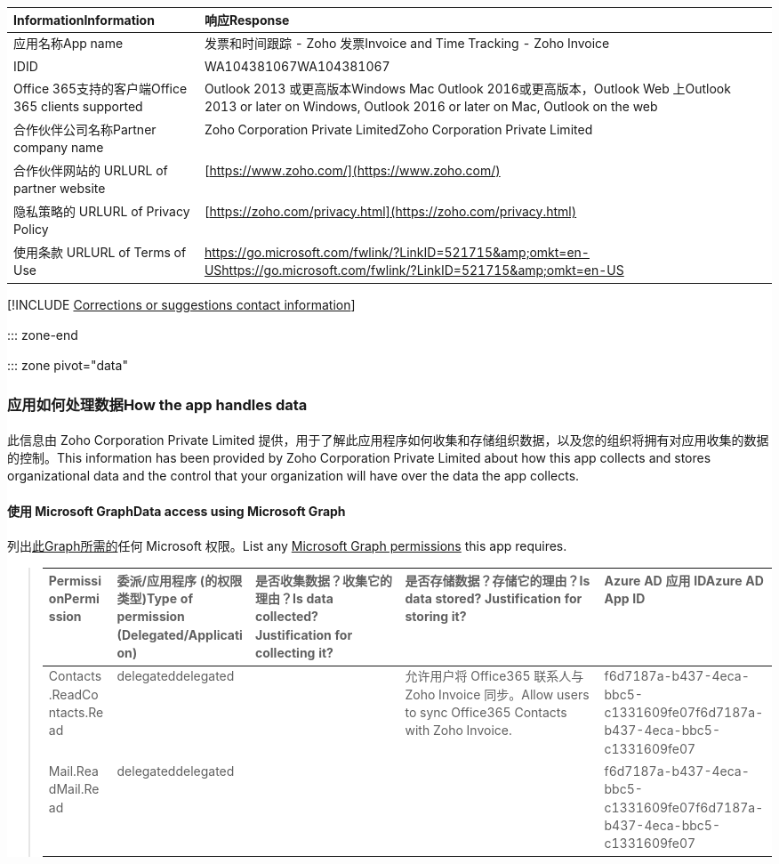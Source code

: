 | <span data-ttu-id="a8b41-108">**Information**</span><span class="sxs-lookup"><span data-stu-id="a8b41-108">**Information**</span></span> | <span data-ttu-id="a8b41-109">**响应**</span><span class="sxs-lookup"><span data-stu-id="a8b41-109">**Response**</span></span> |
|:----------------|:-------------|
| <span data-ttu-id="a8b41-110">应用名称</span><span class="sxs-lookup"><span data-stu-id="a8b41-110">App name</span></span> | <span data-ttu-id="a8b41-111">发票和时间跟踪 - Zoho 发票</span><span class="sxs-lookup"><span data-stu-id="a8b41-111">Invoice and Time Tracking - Zoho Invoice</span></span> |
| <span data-ttu-id="a8b41-112">ID</span><span class="sxs-lookup"><span data-stu-id="a8b41-112">ID</span></span> | <span data-ttu-id="a8b41-113">WA104381067</span><span class="sxs-lookup"><span data-stu-id="a8b41-113">WA104381067</span></span> |
| <span data-ttu-id="a8b41-114">Office 365支持的客户端</span><span class="sxs-lookup"><span data-stu-id="a8b41-114">Office 365 clients supported</span></span> | <span data-ttu-id="a8b41-115">Outlook 2013 或更高版本Windows Mac Outlook 2016或更高版本，Outlook Web 上</span><span class="sxs-lookup"><span data-stu-id="a8b41-115">Outlook 2013 or later on Windows, Outlook 2016 or later on Mac, Outlook on the web</span></span> |
| <span data-ttu-id="a8b41-116">合作伙伴公司名称</span><span class="sxs-lookup"><span data-stu-id="a8b41-116">Partner company name</span></span> | <span data-ttu-id="a8b41-117">Zoho Corporation Private Limited</span><span class="sxs-lookup"><span data-stu-id="a8b41-117">Zoho Corporation Private Limited</span></span> |
| <span data-ttu-id="a8b41-118">合作伙伴网站的 URL</span><span class="sxs-lookup"><span data-stu-id="a8b41-118">URL of partner website</span></span> | [https://www.zoho.com/](https://www.zoho.com/) |
| <span data-ttu-id="a8b41-119">隐私策略的 URL</span><span class="sxs-lookup"><span data-stu-id="a8b41-119">URL of Privacy Policy</span></span> | [https://zoho.com/privacy.html](https://zoho.com/privacy.html) |
| <span data-ttu-id="a8b41-120">使用条款 URL</span><span class="sxs-lookup"><span data-stu-id="a8b41-120">URL of Terms of Use</span></span> | [<span data-ttu-id="a8b41-121"> https://go.microsoft.com/fwlink/?LinkID=521715&amp;omkt=en-US</span><span class="sxs-lookup"><span data-stu-id="a8b41-121">https://go.microsoft.com/fwlink/?LinkID=521715&amp;omkt=en-US</span></span>](https://go.microsoft.com/fwlink/?LinkID=521715&amp;omkt=en-US) |

 [!INCLUDE [Corrections or suggestions contact information](../includes/corrections-or-suggestions.md)]

::: zone-end

::: zone pivot="data"

### <a name="how-the-app-handles-data"></a><span data-ttu-id="a8b41-122">应用如何处理数据</span><span class="sxs-lookup"><span data-stu-id="a8b41-122">How the app handles data</span></span>

<span data-ttu-id="a8b41-123">此信息由 Zoho Corporation Private Limited 提供，用于了解此应用程序如何收集和存储组织数据，以及您的组织将拥有对应用收集的数据的控制。</span><span class="sxs-lookup"><span data-stu-id="a8b41-123">This information has been provided by Zoho Corporation Private Limited about how this app collects and stores organizational data and the control that your organization will have over the data the app collects.</span></span>

#### <a name="data-access-using-microsoft-graph"></a><span data-ttu-id="a8b41-124">使用 Microsoft Graph</span><span class="sxs-lookup"><span data-stu-id="a8b41-124">Data access using Microsoft Graph</span></span>

<span data-ttu-id="a8b41-125">列出[此Graph所需的](https://docs.microsoft.com/graph/permissions-reference)任何 Microsoft 权限。</span><span class="sxs-lookup"><span data-stu-id="a8b41-125">List any [Microsoft Graph permissions](https://docs.microsoft.com/graph/permissions-reference) this app requires.</span></span>

>| <span data-ttu-id="a8b41-126">**Permission**</span><span class="sxs-lookup"><span data-stu-id="a8b41-126">**Permission**</span></span>  | <span data-ttu-id="a8b41-127">**委派/应用程序 (的权限类型)**</span><span class="sxs-lookup"><span data-stu-id="a8b41-127">**Type of permission (Delegated/Application)**</span></span> | <span data-ttu-id="a8b41-128">**是否收集数据？收集它的理由？**</span><span class="sxs-lookup"><span data-stu-id="a8b41-128">**Is data collected? Justification for collecting it?**</span></span> | <span data-ttu-id="a8b41-129">**是否存储数据？存储它的理由？**</span><span class="sxs-lookup"><span data-stu-id="a8b41-129">**Is data stored? Justification for storing it?**</span></span> | <span data-ttu-id="a8b41-130">**Azure AD 应用 ID**</span><span class="sxs-lookup"><span data-stu-id="a8b41-130">**Azure AD App ID**</span></span> |
>|:----------------|:--------------------|:---------------------------------------------------|:--------------------------|:--------------------------|
>| <span data-ttu-id="a8b41-131">Contacts.Read</span><span class="sxs-lookup"><span data-stu-id="a8b41-131">Contacts.Read</span></span> | <span data-ttu-id="a8b41-132">delegated</span><span class="sxs-lookup"><span data-stu-id="a8b41-132">delegated</span></span> |  |  <span data-ttu-id="a8b41-133">允许用户将 Office365 联系人与 Zoho Invoice 同步。</span><span class="sxs-lookup"><span data-stu-id="a8b41-133">Allow users to sync Office365 Contacts with Zoho Invoice.</span></span> | <span data-ttu-id="a8b41-134">f6d7187a-b437-4eca-bbc5-c1331609fe07</span><span class="sxs-lookup"><span data-stu-id="a8b41-134">f6d7187a-b437-4eca-bbc5-c1331609fe07</span></span> |
>| <span data-ttu-id="a8b41-135">Mail.Read</span><span class="sxs-lookup"><span data-stu-id="a8b41-135">Mail.Read</span></span> | <span data-ttu-id="a8b41-136">delegated</span><span class="sxs-lookup"><span data-stu-id="a8b41-136">delegated</span></span> |  |  | <span data-ttu-id="a8b41-137">f6d7187a-b437-4eca-bbc5-c1331609fe07</span><span class="sxs-lookup"><span data-stu-id="a8b41-137">f6d7187a-b437-4eca-bbc5-c1331609fe07</span></span> |